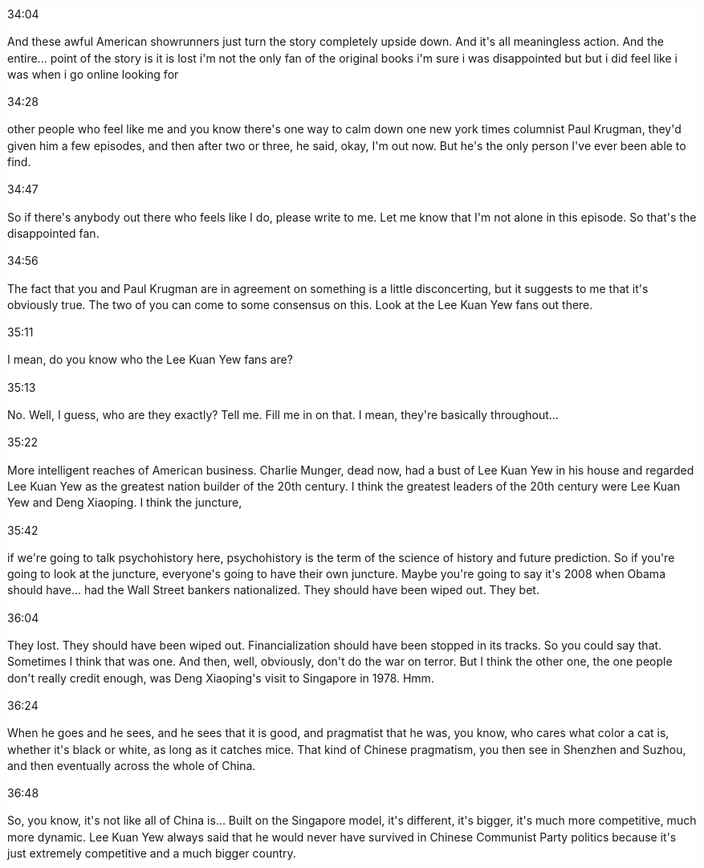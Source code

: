 34:04

And these awful American showrunners just turn the story completely upside down. And it's all meaningless action. And the entire... point of the story is it is lost i'm not the only fan of the original books i'm sure i was disappointed but but i did feel like i was when i go online looking for

34:28

other people who feel like me and you know there's one way to calm down one new york times columnist Paul Krugman, they'd given him a few episodes, and then after two or three, he said, okay, I'm out now. But he's the only person I've ever been able to find.

34:47

So if there's anybody out there who feels like I do, please write to me. Let me know that I'm not alone in this episode. So that's the disappointed fan.

34:56

The fact that you and Paul Krugman are in agreement on something is a little disconcerting, but it suggests to me that it's obviously true. The two of you can come to some consensus on this. Look at the Lee Kuan Yew fans out there.

35:11

I mean, do you know who the Lee Kuan Yew fans are?

35:13

No. Well, I guess, who are they exactly? Tell me. Fill me in on that. I mean, they're basically throughout...

35:22

More intelligent reaches of American business. Charlie Munger, dead now, had a bust of Lee Kuan Yew in his house and regarded Lee Kuan Yew as the greatest nation builder of the 20th century. I think the greatest leaders of the 20th century were Lee Kuan Yew and Deng Xiaoping. I think the juncture,

35:42

if we're going to talk psychohistory here, psychohistory is the term of the science of history and future prediction. So if you're going to look at the juncture, everyone's going to have their own juncture. Maybe you're going to say it's 2008 when Obama should have... had the Wall Street bankers nationalized. They should have been wiped out. They bet.

36:04

They lost. They should have been wiped out. Financialization should have been stopped in its tracks. So you could say that. Sometimes I think that was one. And then, well, obviously, don't do the war on terror. But I think the other one, the one people don't really credit enough, was Deng Xiaoping's visit to Singapore in 1978. Hmm.

36:24

When he goes and he sees, and he sees that it is good, and pragmatist that he was, you know, who cares what color a cat is, whether it's black or white, as long as it catches mice. That kind of Chinese pragmatism, you then see in Shenzhen and Suzhou, and then eventually across the whole of China.

36:48

So, you know, it's not like all of China is... Built on the Singapore model, it's different, it's bigger, it's much more competitive, much more dynamic. Lee Kuan Yew always said that he would never have survived in Chinese Communist Party politics because it's just extremely competitive and a much bigger country.
